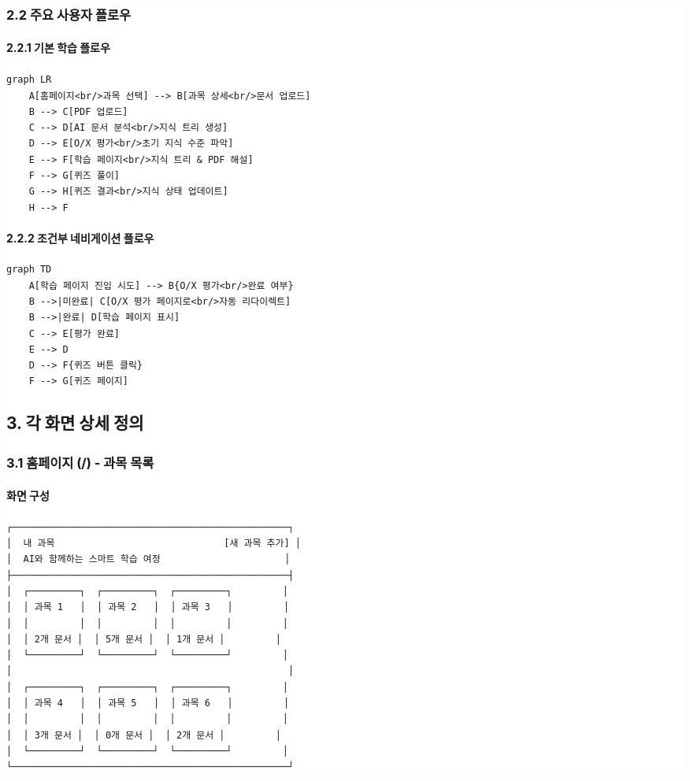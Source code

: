 ### 2.2 주요 사용자 플로우

#### 2.2.1 기본 학습 플로우
```mermaid
graph LR
    A[홈페이지<br/>과목 선택] --> B[과목 상세<br/>문서 업로드]
    B --> C[PDF 업로드]
    C --> D[AI 문서 분석<br/>지식 트리 생성]
    D --> E[O/X 평가<br/>초기 지식 수준 파악]
    E --> F[학습 페이지<br/>지식 트리 & PDF 해설]
    F --> G[퀴즈 풀이]
    G --> H[퀴즈 결과<br/>지식 상태 업데이트]
    H --> F
```

#### 2.2.2 조건부 네비게이션 플로우
```mermaid
graph TD
    A[학습 페이지 진입 시도] --> B{O/X 평가<br/>완료 여부}
    B -->|미완료| C[O/X 평가 페이지로<br/>자동 리다이렉트]
    B -->|완료| D[학습 페이지 표시]
    C --> E[평가 완료]
    E --> D
    D --> F{퀴즈 버튼 클릭}
    F --> G[퀴즈 페이지]
```

## 3. 각 화면 상세 정의

### 3.1 홈페이지 (/) - 과목 목록

#### 화면 구성
```
┌─────────────────────────────────────────────────┐
│  내 과목                              [새 과목 추가] │
│  AI와 함께하는 스마트 학습 여정                      │
├─────────────────────────────────────────────────┤
│  ┌─────────┐  ┌─────────┐  ┌─────────┐         │
│  │ 과목 1   │  │ 과목 2   │  │ 과목 3   │         │
│  │         │  │         │  │         │         │
│  │ 2개 문서 │  │ 5개 문서 │  │ 1개 문서 │         │
│  └─────────┘  └─────────┘  └─────────┘         │
│                                                 │
│  ┌─────────┐  ┌─────────┐  ┌─────────┐         │
│  │ 과목 4   │  │ 과목 5   │  │ 과목 6   │         │
│  │         │  │         │  │         │         │
│  │ 3개 문서 │  │ 0개 문서 │  │ 2개 문서 │         │
│  └─────────┘  └─────────┘  └─────────┘         │
└─────────────────────────────────────────────────┘
```
